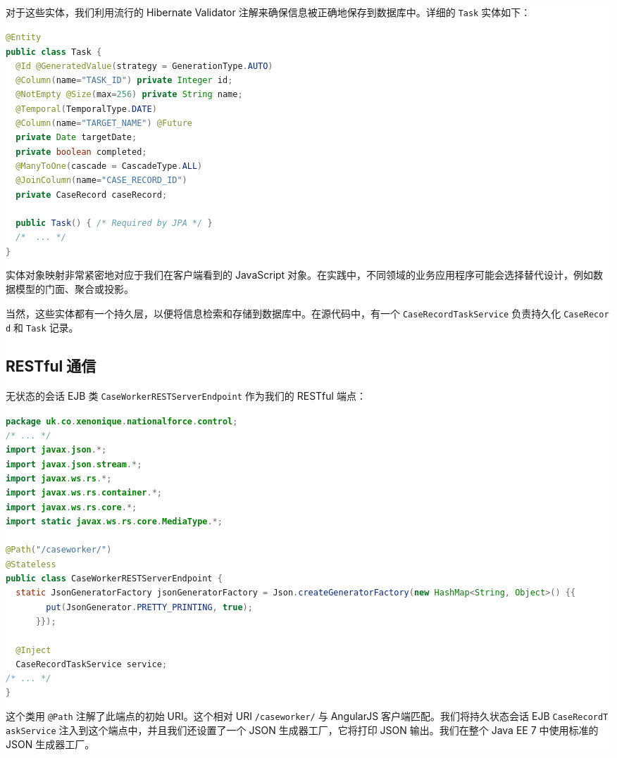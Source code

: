 对于这些实体，我们利用流行的 Hibernate Validator 注解来确保信息被正确地保存到数据库中。详细的 `Task` 实体如下：

```java
@Entity
public class Task {
  @Id @GeneratedValue(strategy = GenerationType.AUTO)
  @Column(name="TASK_ID") private Integer id;
  @NotEmpty @Size(max=256) private String name;
  @Temporal(TemporalType.DATE)
  @Column(name="TARGET_NAME") @Future
  private Date targetDate;
  private boolean completed;
  @ManyToOne(cascade = CascadeType.ALL)
  @JoinColumn(name="CASE_RECORD_ID")
  private CaseRecord caseRecord;

  public Task() { /* Required by JPA */ }
  /*  ... */
}
```

实体对象映射非常紧密地对应于我们在客户端看到的 JavaScript 对象。在实践中，不同领域的业务应用程序可能会选择替代设计，例如数据模型的门面、聚合或投影。

当然，这些实体都有一个持久层，以便将信息检索和存储到数据库中。在源代码中，有一个 `CaseRecordTaskService` 负责持久化 `CaseRecord` 和 `Task` 记录。

## RESTful 通信

无状态的会话 EJB 类 `CaseWorkerRESTServerEndpoint` 作为我们的 RESTful 端点：

```java
package uk.co.xenonique.nationalforce.control;
/* ... */
import javax.json.*;
import javax.json.stream.*;
import javax.ws.rs.*;
import javax.ws.rs.container.*;
import javax.ws.rs.core.*;
import static javax.ws.rs.core.MediaType.*;

@Path("/caseworker/")
@Stateless
public class CaseWorkerRESTServerEndpoint {
  static JsonGeneratorFactory jsonGeneratorFactory = Json.createGeneratorFactory(new HashMap<String, Object>() {{
        put(JsonGenerator.PRETTY_PRINTING, true);
      }});

  @Inject
  CaseRecordTaskService service;
/* ... */
}
```

这个类用 `@Path` 注解了此端点的初始 URI。这个相对 URI `/caseworker/` 与 AngularJS 客户端匹配。我们将持久状态会话 EJB `CaseRecordTaskService` 注入到这个端点中，并且我们还设置了一个 JSON 生成器工厂，它将打印 JSON 输出。我们在整个 Java EE 7 中使用标准的 JSON 生成器工厂。
